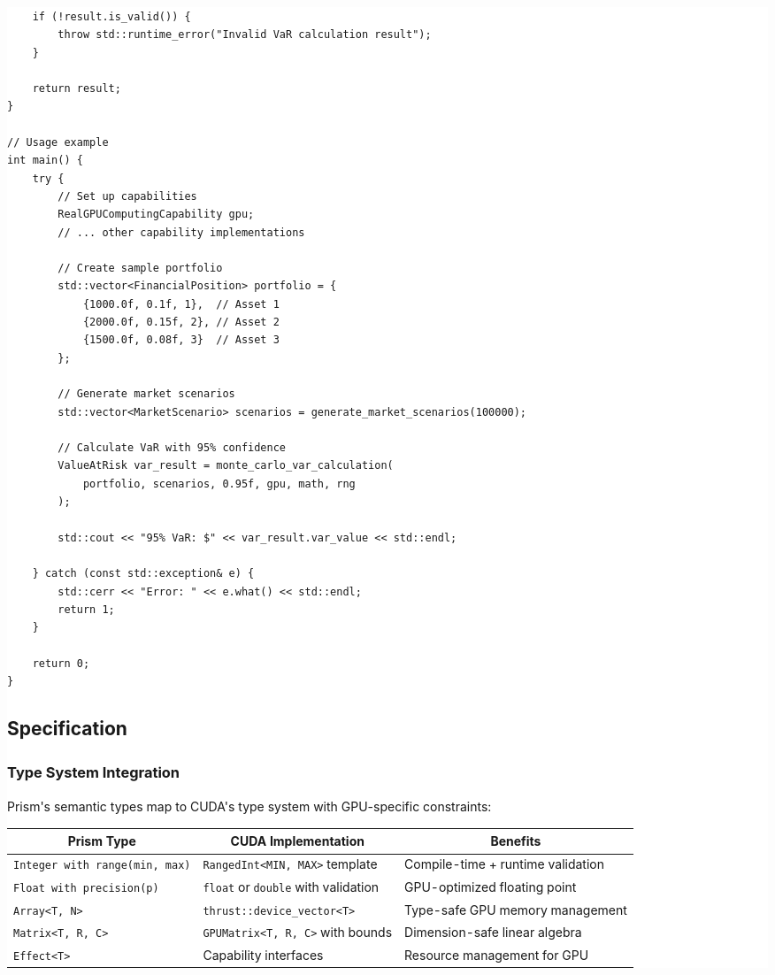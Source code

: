 ```cuda
    if (!result.is_valid()) {
        throw std::runtime_error("Invalid VaR calculation result");
    }
    
    return result;
}

// Usage example
int main() {
    try {
        // Set up capabilities
        RealGPUComputingCapability gpu;
        // ... other capability implementations
        
        // Create sample portfolio
        std::vector<FinancialPosition> portfolio = {
            {1000.0f, 0.1f, 1},  // Asset 1
            {2000.0f, 0.15f, 2}, // Asset 2
            {1500.0f, 0.08f, 3}  // Asset 3
        };
        
        // Generate market scenarios
        std::vector<MarketScenario> scenarios = generate_market_scenarios(100000);
        
        // Calculate VaR with 95% confidence
        ValueAtRisk var_result = monte_carlo_var_calculation(
            portfolio, scenarios, 0.95f, gpu, math, rng
        );
        
        std::cout << "95% VaR: $" << var_result.var_value << std::endl;
        
    } catch (const std::exception& e) {
        std::cerr << "Error: " << e.what() << std::endl;
        return 1;
    }
    
    return 0;
}
```

## Specification

### Type System Integration

Prism's semantic types map to CUDA's type system with GPU-specific constraints:

| Prism Type | CUDA Implementation | Benefits |
|------------|---------------------|----------|
| `Integer with range(min, max)` | `RangedInt<MIN, MAX>` template | Compile-time + runtime validation |
| `Float with precision(p)` | `float` or `double` with validation | GPU-optimized floating point |
| `Array<T, N>` | `thrust::device_vector<T>` | Type-safe GPU memory management |
| `Matrix<T, R, C>` | `GPUMatrix<T, R, C>` with bounds | Dimension-safe linear algebra |
| `Effect<T>` | Capability interfaces | Resource management for GPU |
